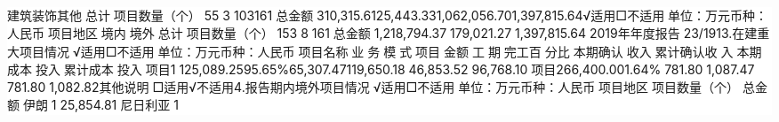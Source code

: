 建筑装饰其他
总计
项目数量（个）
55
3
103161
总金额
310,315.6125,443.331,062,056.701,397,815.64√适用□不适用
单位：万元币种：人民币
项目地区
境内
境外
总计
项目数量（个）
153
8
161
总金额
1,218,794.37
179,021.27
1,397,815.64
2019年年度报告
23/1913.在建重大项目情况
√适用□不适用
单位：万元币种：人民币
项目名称
业
务
模
式
项目
金额
工
期
完工百
分比
本期确认
收入
累计确认收
入
本期成本
投入
累计成本
投入
项目1
125,089.2595.65%65,307.47119,650.18
46,853.52
96,768.10
项目266,400.001.64%
781.80
1,087.47
781.80
1,082.82其他说明
□适用√不适用4.报告期内境外项目情况
√适用□不适用
单位：万元币种：人民币
项目地区
项目数量（个）
总金额
伊朗
1
25,854.81
尼日利亚
1